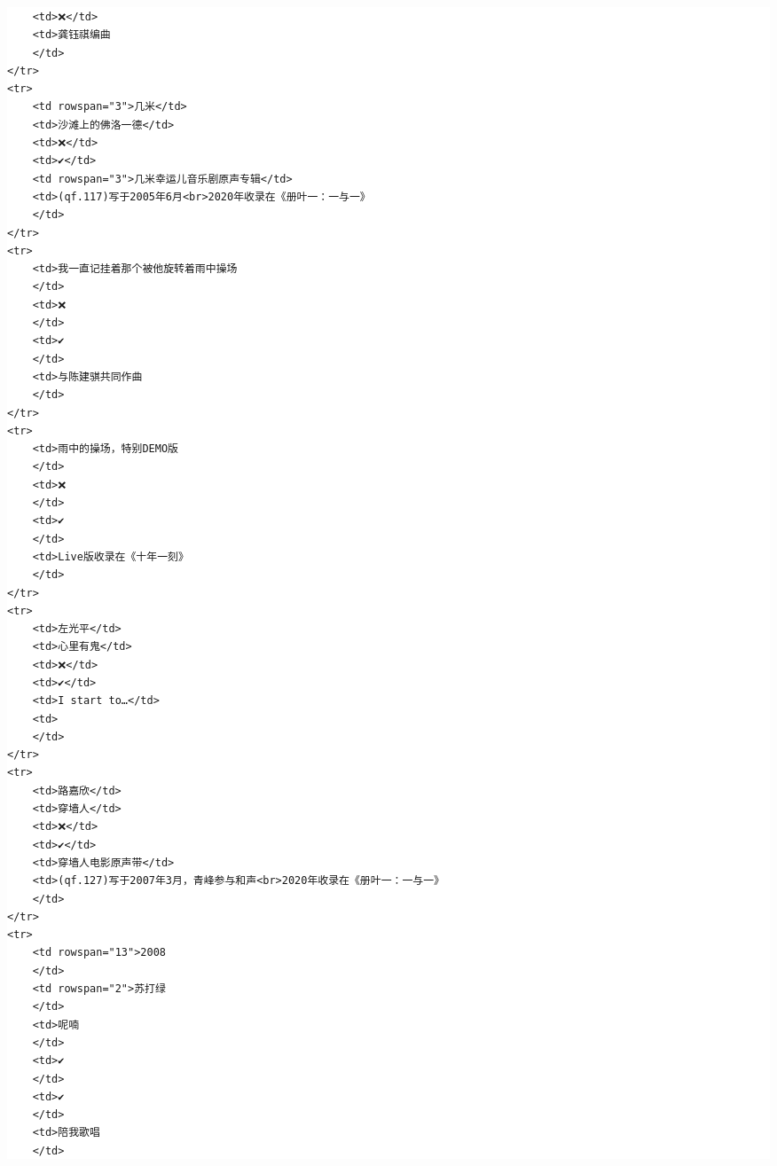         <td>❌</td>
        <td>龚钰祺编曲
        </td>
    </tr>
    <tr>
        <td rowspan="3">几米</td>
        <td>沙滩上的佛洛一德</td>
        <td>❌</td>
        <td>✔️</td>
        <td rowspan="3">几米幸运儿音乐剧原声专辑</td>
        <td>(qf.117)写于2005年6月<br>2020年收录在《册叶一：一与一》
        </td>
    </tr>
    <tr>
        <td>我一直记挂着那个被他旋转着雨中操场
        </td>
        <td>❌
        </td>
        <td>✔️
        </td>
        <td>与陈建骐共同作曲
        </td>
    </tr>
    <tr>
        <td>雨中的操场，特别DEMO版
        </td>
        <td>❌
        </td>
        <td>✔️
        </td>
        <td>Live版收录在《十年一刻》
        </td>
    </tr>
    <tr>
        <td>左光平</td>
        <td>心里有鬼</td>
        <td>❌</td>
        <td>✔️</td>
        <td>I start to…</td>
        <td>
        </td>
    </tr>
    <tr>
        <td>路嘉欣</td>
        <td>穿墙人</td>
        <td>❌</td>
        <td>✔️</td>
        <td>穿墙人电影原声带</td>
        <td>(qf.127)写于2007年3月，青峰参与和声<br>2020年收录在《册叶一：一与一》
        </td>
    </tr>
    <tr>
        <td rowspan="13">2008
        </td>
        <td rowspan="2">苏打绿
        </td>
        <td>呢喃
        </td>
        <td>✔️
        </td>
        <td>✔️
        </td>
        <td>陪我歌唱
        </td>